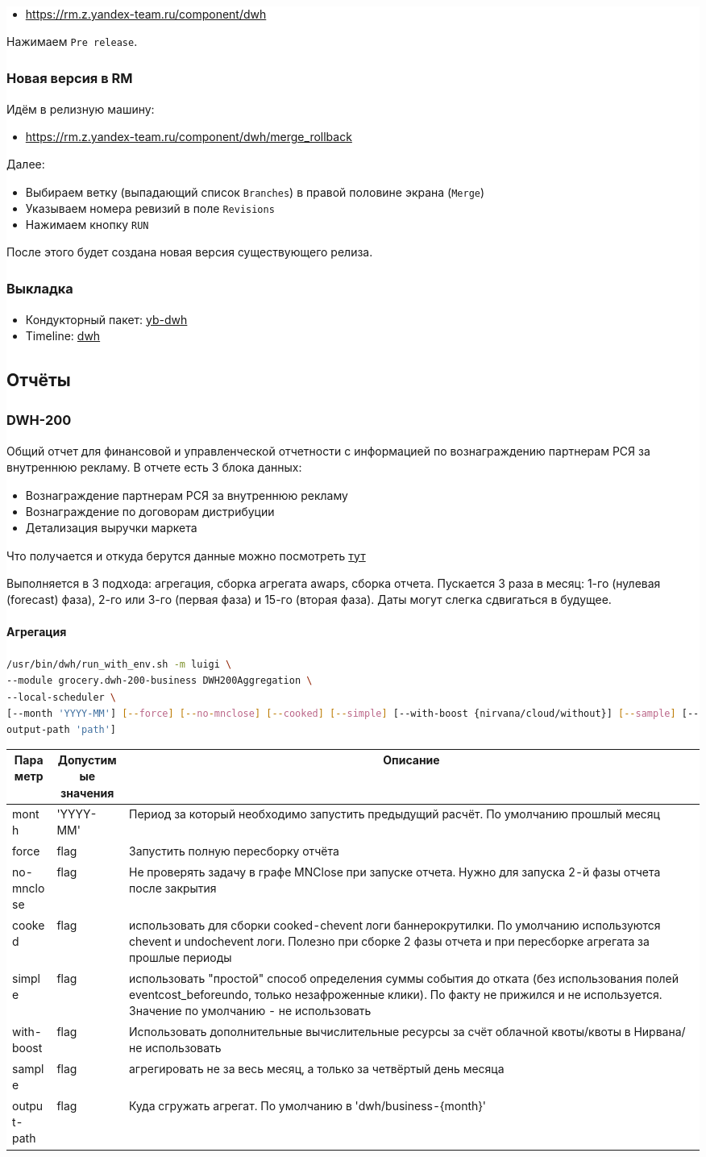 - https://rm.z.yandex-team.ru/component/dwh

Нажимаем `Pre release`.

### Новая версия в RM

Идём в релизную машину:

- https://rm.z.yandex-team.ru/component/dwh/merge_rollback

Далее:

- Выбираем ветку (выпадающий список `Branches`) в правой половине экрана (`Merge`)
- Указываем номера ревизий в поле `Revisions`
- Нажимаем кнопку `RUN`

После этого будет создана новая версия существующего релиза.


### Выкладка

- Кондукторный пакет: [yb-dwh](https://c.yandex-team.ru/packages/yb-dwh)
- Timeline: [dwh](https://timeline.paysys.yandex-team.ru/pipe/projects/deploy/release/new/deploy-start-release-dwh)

## Отчёты

### DWH-200
Общий отчет для финансовой и управленческой отчетности с информацией по вознаграждению партнерам РСЯ за внутреннюю рекламу.
В отчете есть 3 блока данных:
* Вознаграждение партнерам РСЯ за внутреннюю рекламу
* Вознаграждение по договорам дистрибуции
* Детализация выручки маркета

Что получается и откуда берутся данные можно посмотреть [тут](https://wiki.yandex-team.ru/Balance/TZ/dwh-internaladreward/)

Выполняется в 3 подхода: агрегация, сборка агрегата awaps, сборка отчета.
Пускается 3 раза в месяц: 1-го (нулевая (forecast) фаза), 2-го или 3-го (первая фаза) и 15-го (вторая фаза). Даты могут слегка сдвигаться в будущее.

#### Агрегация
```bash
/usr/bin/dwh/run_with_env.sh -m luigi \
--module grocery.dwh-200-business DWH200Aggregation \
--local-scheduler \
[--month 'YYYY-MM'] [--force] [--no-mnclose] [--cooked] [--simple] [--with-boost {nirvana/cloud/without}] [--sample] [--output-path 'path']
```
Параметр | Допустимые значения | Описание
------------ | -------------|---------------
month | 'YYYY-MM' | Период за который необходимо запустить предыдущий расчёт. По умолчанию прошлый месяц
force | flag | Запустить полную пересборку отчёта
no-mnclose| flag | Не проверять задачу в графе MNClose при запуске отчета. Нужно для запуска 2-й фазы отчета после закрытия
cooked | flag | использовать для сборки cooked-chevent логи баннерокрутилки. По умолчанию используются chevent и undochevent логи. Полезно при сборке 2 фазы отчета и при пересборке агрегата за прошлые периоды
simple | flag | использовать "простой" способ определения суммы события до отката (без использования полей eventcost_beforeundo, только незафроженные клики). По факту не прижился и не используется. Значение по умолчанию - не использовать
with-boost | flag | Использовать дополнительные вычислительные ресурсы за счёт облачной квоты/квоты в Нирвана/не использовать
sample | flag | агрегировать не за весь месяц, а только за четвёртый день месяца
output-path | flag | Куда сгружать агрегат. По умолчанию в 'dwh/business-{month}'
